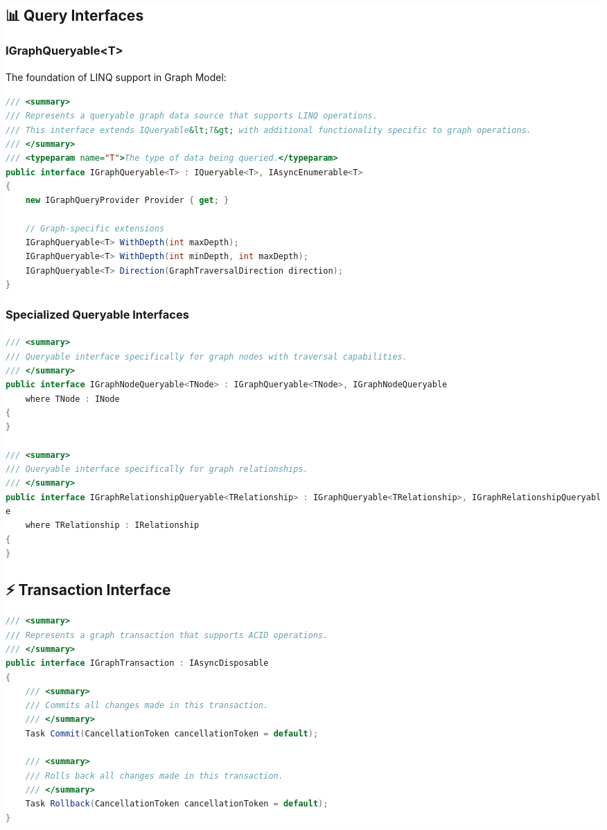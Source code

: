 ## 📊 Query Interfaces

### IGraphQueryable&lt;T&gt;

The foundation of LINQ support in Graph Model:

```csharp
/// <summary>
/// Represents a queryable graph data source that supports LINQ operations.
/// This interface extends IQueryable&lt;T&gt; with additional functionality specific to graph operations.
/// </summary>
/// <typeparam name="T">The type of data being queried.</typeparam>
public interface IGraphQueryable<T> : IQueryable<T>, IAsyncEnumerable<T>
{
    new IGraphQueryProvider Provider { get; }

    // Graph-specific extensions
    IGraphQueryable<T> WithDepth(int maxDepth);
    IGraphQueryable<T> WithDepth(int minDepth, int maxDepth);
    IGraphQueryable<T> Direction(GraphTraversalDirection direction);
}
```

### Specialized Queryable Interfaces

```csharp
/// <summary>
/// Queryable interface specifically for graph nodes with traversal capabilities.
/// </summary>
public interface IGraphNodeQueryable<TNode> : IGraphQueryable<TNode>, IGraphNodeQueryable
    where TNode : INode
{
}

/// <summary>
/// Queryable interface specifically for graph relationships.
/// </summary>
public interface IGraphRelationshipQueryable<TRelationship> : IGraphQueryable<TRelationship>, IGraphRelationshipQueryable
    where TRelationship : IRelationship
{
}
```

## ⚡ Transaction Interface

```csharp
/// <summary>
/// Represents a graph transaction that supports ACID operations.
/// </summary>
public interface IGraphTransaction : IAsyncDisposable
{
    /// <summary>
    /// Commits all changes made in this transaction.
    /// </summary>
    Task Commit(CancellationToken cancellationToken = default);

    /// <summary>
    /// Rolls back all changes made in this transaction.
    /// </summary>
    Task Rollback(CancellationToken cancellationToken = default);
}
```
